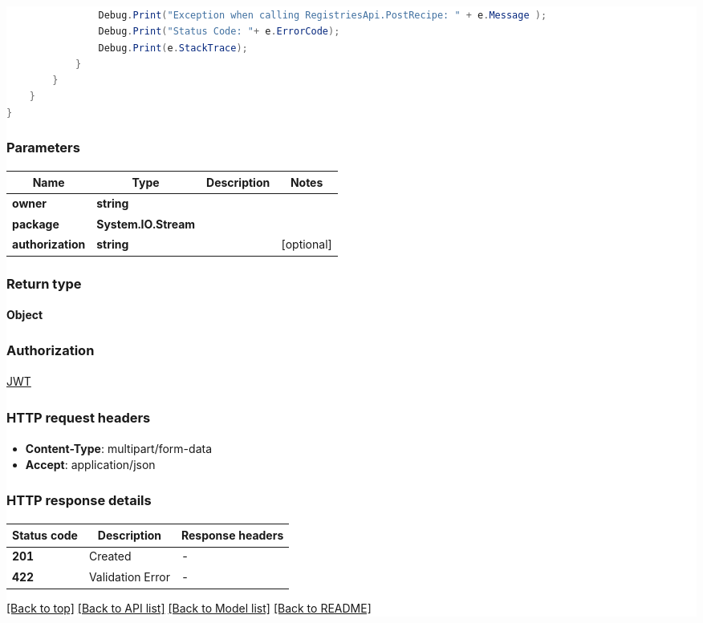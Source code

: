 ```csharp
                Debug.Print("Exception when calling RegistriesApi.PostRecipe: " + e.Message );
                Debug.Print("Status Code: "+ e.ErrorCode);
                Debug.Print(e.StackTrace);
            }
        }
    }
}
```

### Parameters


Name | Type | Description  | Notes
------------- | ------------- | ------------- | -------------
 **owner** | **string**|  | 
 **package** | **System.IO.Stream**|  | 
 **authorization** | **string**|  | [optional] 

### Return type

**Object**

### Authorization

[JWT](../README.md#JWT)

### HTTP request headers

- **Content-Type**: multipart/form-data
- **Accept**: application/json

### HTTP response details
| Status code | Description | Response headers |
|-------------|-------------|------------------|
| **201** | Created |  -  |
| **422** | Validation Error |  -  |

[[Back to top]](#)
[[Back to API list]](../README.md#documentation-for-api-endpoints)
[[Back to Model list]](../README.md#documentation-for-models)
[[Back to README]](../README.md)


